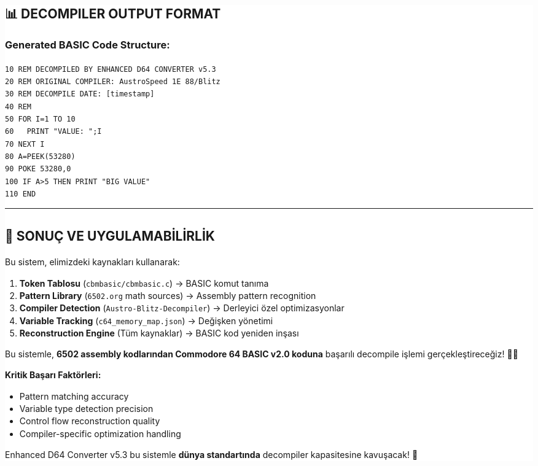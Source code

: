 
## 📊 **DECOMPILER OUTPUT FORMAT**

### **Generated BASIC Code Structure:**
```basic
10 REM DECOMPILED BY ENHANCED D64 CONVERTER v5.3
20 REM ORIGINAL COMPILER: AustroSpeed 1E 88/Blitz
30 REM DECOMPILE DATE: [timestamp]
40 REM
50 FOR I=1 TO 10
60   PRINT "VALUE: ";I
70 NEXT I
80 A=PEEK(53280)
90 POKE 53280,0
100 IF A>5 THEN PRINT "BIG VALUE"
110 END
```

---

## 🎯 **SONUÇ VE UYGULAMABİLİRLİK**

Bu sistem, elimizdeki kaynakları kullanarak:

1. **Token Tablosu** (`cbmbasic/cbmbasic.c`) → BASIC komut tanıma
2. **Pattern Library** (`6502.org` math sources) → Assembly pattern recognition  
3. **Compiler Detection** (`Austro-Blitz-Decompiler`) → Derleyici özel optimizasyonlar
4. **Variable Tracking** (`c64_memory_map.json`) → Değişken yönetimi
5. **Reconstruction Engine** (Tüm kaynaklar) → BASIC kod yeniden inşası

Bu sistemle, **6502 assembly kodlarından Commodore 64 BASIC v2.0 koduna** başarılı decompile işlemi gerçekleştireceğiz! 🍎🚀

**Kritik Başarı Faktörleri:**
- Pattern matching accuracy
- Variable type detection precision  
- Control flow reconstruction quality
- Compiler-specific optimization handling

Enhanced D64 Converter v5.3 bu sistemle **dünya standartında** decompiler kapasitesine kavuşacak! 🌟
